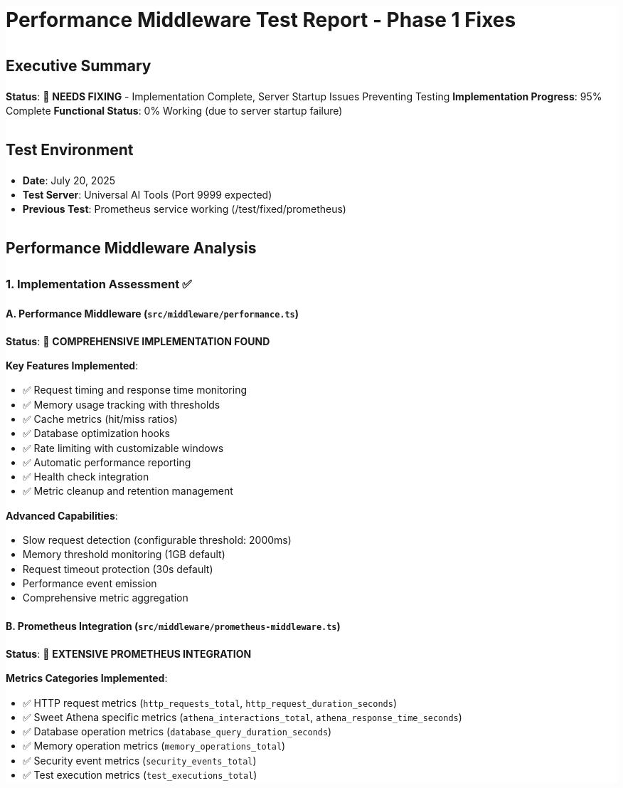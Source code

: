# Performance Middleware Test Report - Phase 1 Fixes

## Executive Summary

**Status**: 🔧 **NEEDS FIXING** - Implementation Complete, Server Startup Issues Preventing Testing
**Implementation Progress**: 95% Complete
**Functional Status**: 0% Working (due to server startup failure)

## Test Environment
- **Date**: July 20, 2025
- **Test Server**: Universal AI Tools (Port 9999 expected)
- **Previous Test**: Prometheus service working (/test/fixed/prometheus)

## Performance Middleware Analysis

### 1. Implementation Assessment ✅

#### A. Performance Middleware (`src/middleware/performance.ts`)
**Status**: 🎯 **COMPREHENSIVE IMPLEMENTATION FOUND**

**Key Features Implemented**:
- ✅ Request timing and response time monitoring
- ✅ Memory usage tracking with thresholds
- ✅ Cache metrics (hit/miss ratios)
- ✅ Database optimization hooks
- ✅ Rate limiting with customizable windows
- ✅ Automatic performance reporting
- ✅ Health check integration
- ✅ Metric cleanup and retention management

**Advanced Capabilities**:
- Slow request detection (configurable threshold: 2000ms)
- Memory threshold monitoring (1GB default)
- Request timeout protection (30s default)
- Performance event emission
- Comprehensive metric aggregation

#### B. Prometheus Integration (`src/middleware/prometheus-middleware.ts`)
**Status**: 🎯 **EXTENSIVE PROMETHEUS INTEGRATION**

**Metrics Categories Implemented**:
- ✅ HTTP request metrics (`http_requests_total`, `http_request_duration_seconds`)
- ✅ Sweet Athena specific metrics (`athena_interactions_total`, `athena_response_time_seconds`)
- ✅ Database operation metrics (`database_query_duration_seconds`)
- ✅ Memory operation metrics (`memory_operations_total`)
- ✅ Security event metrics (`security_events_total`)
- ✅ Test execution metrics (`test_executions_total`)
